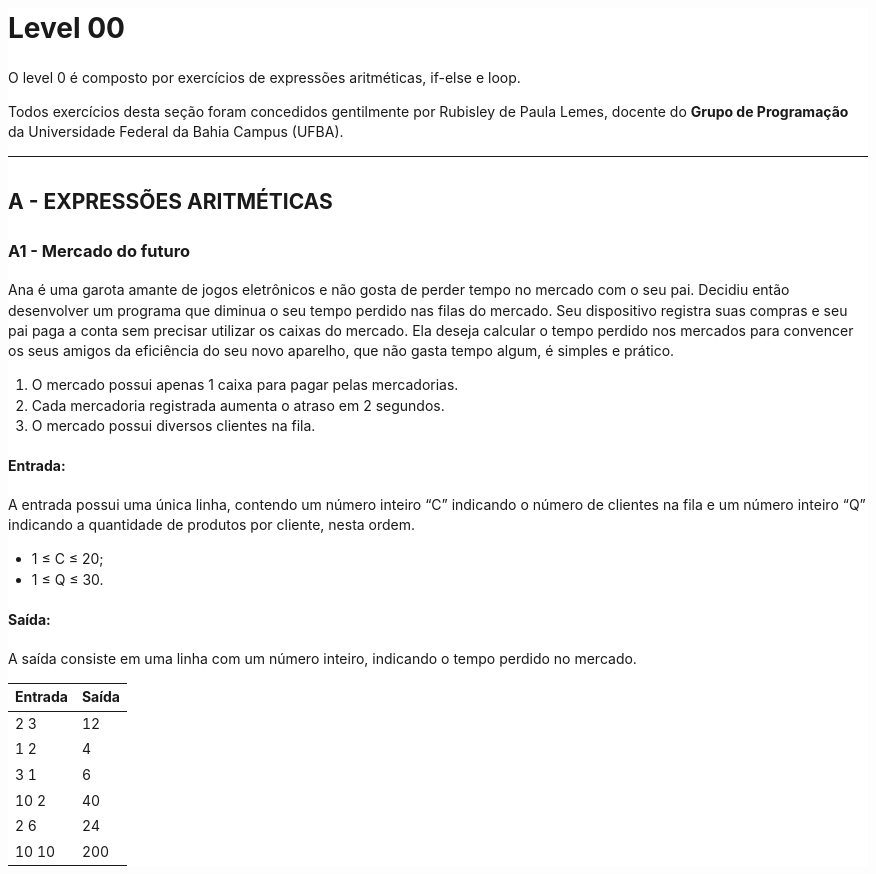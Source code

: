 # Level 00

O level 0 é composto por exercícios de expressões aritméticas, if-else e loop.

Todos exercícios desta seção foram concedidos gentilmente por Rubisley de Paula Lemes,
docente do **Grupo de Programação** da Universidade Federal da Bahia Campus (UFBA).


---


## A - EXPRESSÕES ARITMÉTICAS


### A1 - Mercado do futuro

Ana é uma garota amante de jogos eletrônicos e não gosta de perder
tempo no mercado com o seu pai. Decidiu então desenvolver um programa
que diminua o seu tempo perdido nas filas do mercado. Seu dispositivo
registra suas compras e seu pai paga a conta sem precisar utilizar os caixas
do mercado. Ela deseja calcular o tempo perdido nos mercados para
convencer os seus amigos da eficiência do seu novo aparelho, que não
gasta tempo algum, é simples e prático.

1. O mercado possui apenas 1 caixa para pagar pelas mercadorias.  
2. Cada mercadoria registrada aumenta o atraso em 2 segundos.  
3. O mercado possui diversos clientes na fila.

#### Entrada:
A entrada possui uma única linha, contendo um número inteiro “C”
indicando o número de clientes na fila e um número inteiro “Q” indicando a
quantidade de produtos por cliente, nesta ordem.  
- 1 ≤ C ≤ 20;
- 1 ≤ Q ≤ 30.

#### Saída:
A saída consiste em uma linha com um número inteiro, indicando o
tempo perdido no mercado.  

| Entrada | Saída |
| --- | --- |
| 2 3 | 12 |
| 1 2 | 4 |
| 3 1 | 6 |
| 10 2 | 40 |
| 2 6 | 24 |
| 10 10 | 200 |

